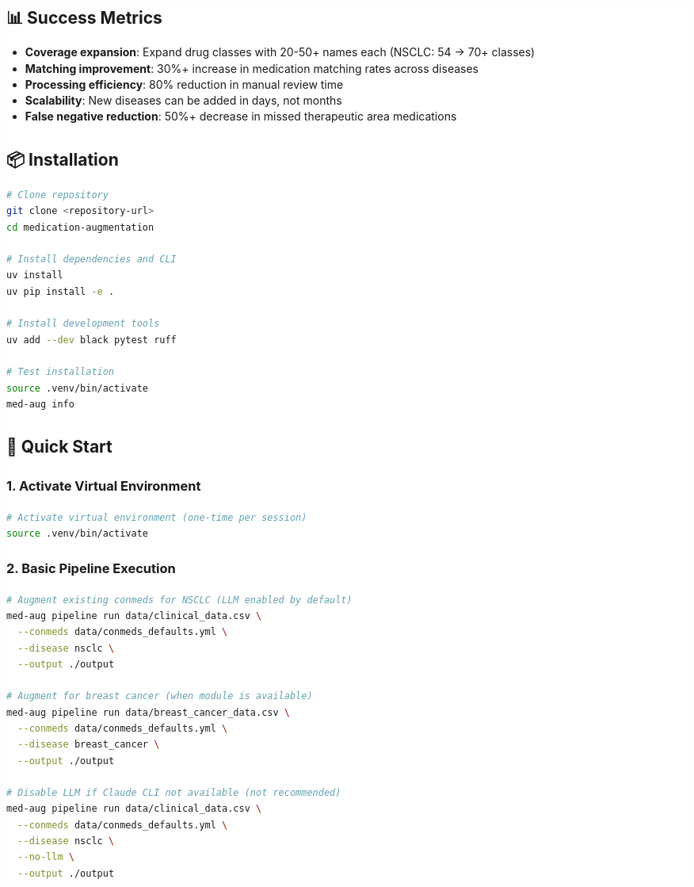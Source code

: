 ## 📊 Success Metrics

- **Coverage expansion**: Expand drug classes with 20-50+ names each (NSCLC: 54 → 70+ classes)
- **Matching improvement**: 30%+ increase in medication matching rates across diseases
- **Processing efficiency**: 80% reduction in manual review time
- **Scalability**: New diseases can be added in days, not months
- **False negative reduction**: 50%+ decrease in missed therapeutic area medications

## 📦 Installation

```bash
# Clone repository
git clone <repository-url>
cd medication-augmentation

# Install dependencies and CLI
uv install
uv pip install -e .

# Install development tools
uv add --dev black pytest ruff

# Test installation
source .venv/bin/activate
med-aug info
```

## 🚀 Quick Start

### 1. Activate Virtual Environment

```bash
# Activate virtual environment (one-time per session)
source .venv/bin/activate
```

### 2. Basic Pipeline Execution

```bash
# Augment existing conmeds for NSCLC (LLM enabled by default)
med-aug pipeline run data/clinical_data.csv \
  --conmeds data/conmeds_defaults.yml \
  --disease nsclc \
  --output ./output

# Augment for breast cancer (when module is available)
med-aug pipeline run data/breast_cancer_data.csv \
  --conmeds data/conmeds_defaults.yml \
  --disease breast_cancer \
  --output ./output

# Disable LLM if Claude CLI not available (not recommended)
med-aug pipeline run data/clinical_data.csv \
  --conmeds data/conmeds_defaults.yml \
  --disease nsclc \
  --no-llm \
  --output ./output
```
